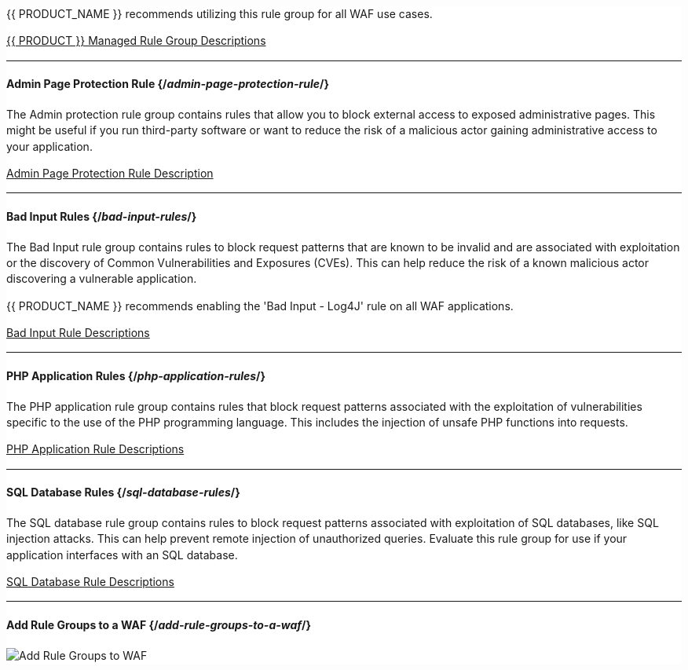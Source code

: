 <Callout type="danger">
  {{ PRODUCT_NAME }} recommends utilizing this rule group for all WAF use cases.
</Callout>

[{{ PRODUCT }} Managed Rule Group Descriptions](managed_rule_groups#section_managed_rule_groups)

---

#### Admin Page Protection Rule {/*admin-page-protection-rule*/}

The Admin protection rule group contains rules that allow you to block external access to exposed administrative pages. This might be useful if you run third-party software or want to reduce the risk of a malicious actor gaining administrative access to your application.

[Admin Page Protection Rule Description](managed_rule_groups#section_admin_page_protection_rule)

---

#### Bad Input Rules {/*bad-input-rules*/}

The Bad Input rule group contains rules to block request patterns that are known to be invalid and are associated with exploitation or the discovery of Common Vulnerabilities and Exposures (CVEs). This can help reduce the risk of a known malicious actor discovering a vulnerable application.

<Callout type="danger">
  {{ PRODUCT_NAME }} recommends enabling the 'Bad Input - Log4J' rule on all WAF
  applications.
</Callout>

[Bad Input Rule Descriptions](managed_rule_groups#section_bad_input_rules)

---

#### PHP Application Rules {/*php-application-rules*/}

The PHP application rule group contains rules that block request patterns associated with the exploitation of vulnerabilities specific to the use of the PHP programming language. This includes the injection of unsafe PHP functions into requests.

[PHP Application Rule Descriptions](managed_rule_groups#section_php_application_rules)

---

#### SQL Database Rules {/*sql-database-rules*/}

The SQL database rule group contains rules to block request patterns associated with exploitation of SQL databases, like SQL injection attacks. This can help prevent remote injection of unauthorized queries. Evaluate this rule group for use if your application interfaces with an SQL database.

[SQL Database Rule Descriptions](managed_rule_groups#section_sql_database_rules)

---

#### Add Rule Groups to a WAF {/*add-rule-groups-to-a-waf*/}

![Add Rule Groups to WAF](/images/security/addrulegroup1.jpg?width=700 'Add Rule Groups to WAF')
